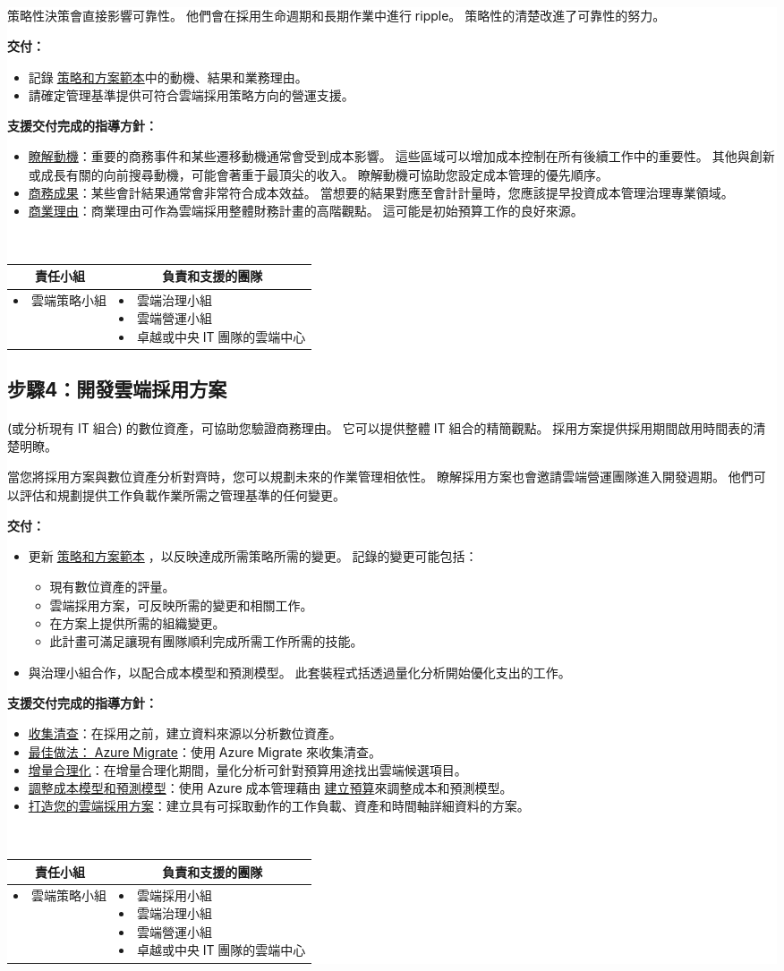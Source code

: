 策略性決策會直接影響可靠性。 他們會在採用生命週期和長期作業中進行 ripple。 策略性的清楚改進了可靠性的努力。

**交付：**

- 記錄 [策略和方案範本](https://raw.githubusercontent.com/microsoft/CloudAdoptionFramework/master/plan/cloud-adoption-framework-strategy-and-plan-template.docx)中的動機、結果和業務理由。
- 請確定管理基準提供可符合雲端採用策略方向的營運支援。

**支援交付完成的指導方針：**

- [瞭解動機](../strategy/motivations.md)：重要的商務事件和某些遷移動機通常會受到成本影響。 這些區域可以增加成本控制在所有後續工作中的重要性。 其他與創新或成長有關的向前搜尋動機，可能會著重于最頂尖的收入。 瞭解動機可協助您設定成本管理的優先順序。
- [商務成果](../strategy/business-outcomes/index.md)：某些會計結果通常會非常符合成本效益。 當想要的結果對應至會計計量時，您應該提早投資成本管理治理專業領域。
- [商業理由](../strategy/cloud-migration-business-case.md)：商業理由可作為雲端採用整體財務計畫的高階觀點。 這可能是初始預算工作的良好來源。


<br>

| 責任小組 | 負責和支援的團隊 |
| --- | --- |
| <li> 雲端策略小組 | <li> 雲端治理小組 <li> 雲端營運小組 <li> 卓越或中央 IT 團隊的雲端中心 |

## <a name="step-4-develop-a-cloud-adoption-plan"></a>步驟4：開發雲端採用方案

 (或分析現有 IT 組合) 的數位資產，可協助您驗證商務理由。 它可以提供整體 IT 組合的精簡觀點。 採用方案提供採用期間啟用時間表的清楚明瞭。

當您將採用方案與數位資產分析對齊時，您可以規劃未來的作業管理相依性。 瞭解採用方案也會邀請雲端營運團隊進入開發週期。 他們可以評估和規劃提供工作負載作業所需之管理基準的任何變更。

**交付：**

- 更新 [策略和方案範本](https://raw.githubusercontent.com/microsoft/CloudAdoptionFramework/master/plan/cloud-adoption-framework-strategy-and-plan-template.docx) ，以反映達成所需策略所需的變更。 記錄的變更可能包括：

  - 現有數位資產的評量。
  - 雲端採用方案，可反映所需的變更和相關工作。
  - 在方案上提供所需的組織變更。
  - 此計畫可滿足讓現有團隊順利完成所需工作所需的技能。
- 與治理小組合作，以配合成本模型和預測模型。 此套裝程式括透過量化分析開始優化支出的工作。

**支援交付完成的指導方針：**

- [收集清查](../digital-estate/inventory.md)：在採用之前，建立資料來源以分析數位資產。
- [最佳做法： Azure Migrate](../plan/contoso-migration-assessment.md)：使用 Azure Migrate 來收集清查。
- [增量合理化](../digital-estate/rationalize.md#incremental-rationalization)：在增量合理化期間，量化分析可針對預算用途找出雲端候選項目。
- [調整成本模型和預測模型](../digital-estate/calculate.md)：使用 Azure 成本管理藉由 [建立預算](/azure/cost-management-billing/costs/tutorial-acm-create-budgets?bc=%2fazure%2fcloud-adoption-framework%2f_bread%2ftoc.json&toc=%2fazure%2fcloud-adoption-framework%2ftoc.json)來調整成本和預測模型。
- [打造您的雲端採用方案](../plan/plan-intro.md#build-your-cloud-adoption-plan)：建立具有可採取動作的工作負載、資產和時間軸詳細資料的方案。


<br>

| 責任小組 | 負責和支援的團隊 |
| --- | --- |
| <li> 雲端策略小組 | <li> 雲端採用小組 <li> 雲端治理小組 <li> 雲端營運小組 <li> 卓越或中央 IT 團隊的雲端中心 |
